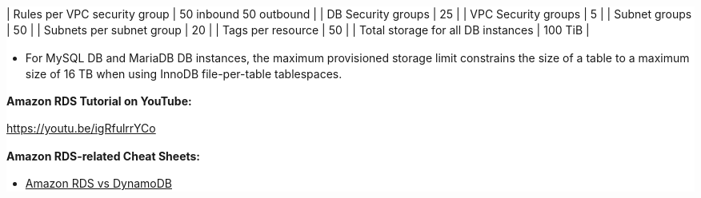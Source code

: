 | Rules per VPC security group         | 50 inbound 50 outbound |
| DB Security groups                   | 25                     |
| VPC Security groups                  | 5                      |
| Subnet groups                        | 50                     |
| Subnets per subnet group             | 20                     |
| Tags per resource                    | 50                     |
| Total storage for all DB instances   | 100 TiB                |

 

- For MySQL DB and MariaDB DB instances, the maximum provisioned storage  limit constrains the size of a table to a maximum size of 16 TB when  using InnoDB file-per-table tablespaces.



**Amazon RDS Tutorial on YouTube:**

https://youtu.be/igRfulrrYCo

**Amazon RDS-related Cheat Sheets:**

- [Amazon RDS vs DynamoDB](../comparison-of-aws-services/rds-vs-dynamodb.md)